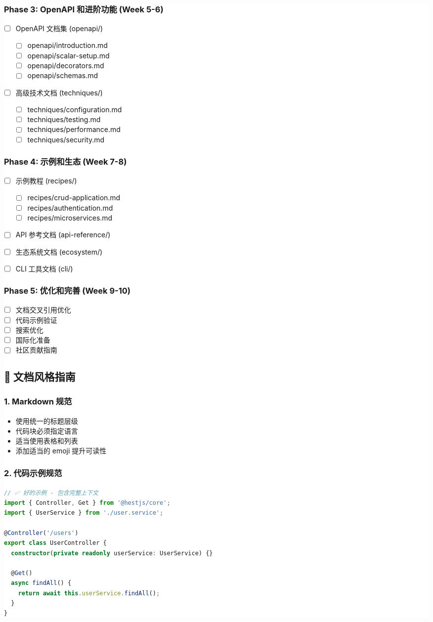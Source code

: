 ### Phase 3: OpenAPI 和进阶功能 (Week 5-6)

- [ ] OpenAPI 文档集 (openapi/)

  - [ ] openapi/introduction.md
  - [ ] openapi/scalar-setup.md
  - [ ] openapi/decorators.md
  - [ ] openapi/schemas.md
- [ ] 高级技术文档 (techniques/)

  - [ ] techniques/configuration.md
  - [ ] techniques/testing.md
  - [ ] techniques/performance.md
  - [ ] techniques/security.md

### Phase 4: 示例和生态 (Week 7-8)

- [ ] 示例教程 (recipes/)

  - [ ] recipes/crud-application.md
  - [ ] recipes/authentication.md
  - [ ] recipes/microservices.md
- [ ] API 参考文档 (api-reference/)
- [ ] 生态系统文档 (ecosystem/)
- [ ] CLI 工具文档 (cli/)

### Phase 5: 优化和完善 (Week 9-10)

- [ ] 文档交叉引用优化
- [ ] 代码示例验证
- [ ] 搜索优化
- [ ] 国际化准备
- [ ] 社区贡献指南

## 🎨 文档风格指南

### 1. Markdown 规范

- 使用统一的标题层级
- 代码块必须指定语言
- 适当使用表格和列表
- 添加适当的 emoji 提升可读性

### 2. 代码示例规范

```typescript
// ✅ 好的示例 - 包含完整上下文
import { Controller, Get } from '@hestjs/core';
import { UserService } from './user.service';

@Controller('/users')
export class UserController {
  constructor(private readonly userService: UserService) {}

  @Get()
  async findAll() {
    return await this.userService.findAll();
  }
}
```
